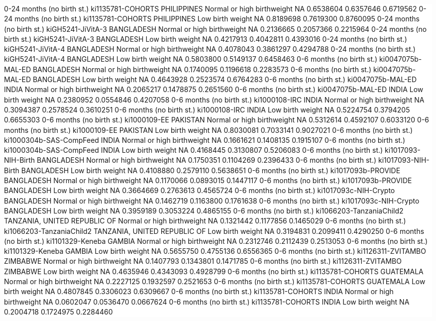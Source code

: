0-24 months (no birth st.)   ki1135781-COHORTS          PHILIPPINES                    Normal or high birthweight   NA                0.6538604   0.6357646   0.6719562
0-24 months (no birth st.)   ki1135781-COHORTS          PHILIPPINES                    Low birth weight             NA                0.8189698   0.7619300   0.8760095
0-24 months (no birth st.)   kiGH5241-JiVitA-3          BANGLADESH                     Normal or high birthweight   NA                0.2136665   0.2057366   0.2215964
0-24 months (no birth st.)   kiGH5241-JiVitA-3          BANGLADESH                     Low birth weight             NA                0.4217913   0.4042811   0.4393016
0-24 months (no birth st.)   kiGH5241-JiVitA-4          BANGLADESH                     Normal or high birthweight   NA                0.4078043   0.3861297   0.4294788
0-24 months (no birth st.)   kiGH5241-JiVitA-4          BANGLADESH                     Low birth weight             NA                0.5803800   0.5149137   0.6458463
0-6 months (no birth st.)    ki0047075b-MAL-ED          BANGLADESH                     Normal or high birthweight   NA                0.1740095   0.1196618   0.2283573
0-6 months (no birth st.)    ki0047075b-MAL-ED          BANGLADESH                     Low birth weight             NA                0.4643928   0.2523574   0.6764283
0-6 months (no birth st.)    ki0047075b-MAL-ED          INDIA                          Normal or high birthweight   NA                0.2065217   0.1478875   0.2651560
0-6 months (no birth st.)    ki0047075b-MAL-ED          INDIA                          Low birth weight             NA                0.2380952   0.0554846   0.4207058
0-6 months (no birth st.)    ki1000108-IRC              INDIA                          Normal or high birthweight   NA                0.3094387   0.2578524   0.3610251
0-6 months (no birth st.)    ki1000108-IRC              INDIA                          Low birth weight             NA                0.5224754   0.3794205   0.6655303
0-6 months (no birth st.)    ki1000109-EE               PAKISTAN                       Normal or high birthweight   NA                0.5312614   0.4592107   0.6033120
0-6 months (no birth st.)    ki1000109-EE               PAKISTAN                       Low birth weight             NA                0.8030081   0.7033141   0.9027021
0-6 months (no birth st.)    ki1000304b-SAS-CompFeed    INDIA                          Normal or high birthweight   NA                0.1661621   0.1408135   0.1915107
0-6 months (no birth st.)    ki1000304b-SAS-CompFeed    INDIA                          Low birth weight             NA                0.4168445   0.3130807   0.5206083
0-6 months (no birth st.)    ki1017093-NIH-Birth        BANGLADESH                     Normal or high birthweight   NA                0.1750351   0.1104269   0.2396433
0-6 months (no birth st.)    ki1017093-NIH-Birth        BANGLADESH                     Low birth weight             NA                0.4108880   0.2579110   0.5638651
0-6 months (no birth st.)    ki1017093b-PROVIDE         BANGLADESH                     Normal or high birthweight   NA                0.1170066   0.0893015   0.1447117
0-6 months (no birth st.)    ki1017093b-PROVIDE         BANGLADESH                     Low birth weight             NA                0.3664669   0.2763613   0.4565724
0-6 months (no birth st.)    ki1017093c-NIH-Crypto      BANGLADESH                     Normal or high birthweight   NA                0.1462719   0.1163800   0.1761638
0-6 months (no birth st.)    ki1017093c-NIH-Crypto      BANGLADESH                     Low birth weight             NA                0.3959189   0.3053224   0.4865155
0-6 months (no birth st.)    ki1066203-TanzaniaChild2   TANZANIA, UNITED REPUBLIC OF   Normal or high birthweight   NA                0.1321442   0.1177856   0.1465029
0-6 months (no birth st.)    ki1066203-TanzaniaChild2   TANZANIA, UNITED REPUBLIC OF   Low birth weight             NA                0.3194831   0.2099411   0.4290250
0-6 months (no birth st.)    ki1101329-Keneba           GAMBIA                         Normal or high birthweight   NA                0.2312746   0.2112439   0.2513053
0-6 months (no birth st.)    ki1101329-Keneba           GAMBIA                         Low birth weight             NA                0.5655750   0.4755136   0.6556365
0-6 months (no birth st.)    ki1126311-ZVITAMBO         ZIMBABWE                       Normal or high birthweight   NA                0.1407793   0.1343801   0.1471785
0-6 months (no birth st.)    ki1126311-ZVITAMBO         ZIMBABWE                       Low birth weight             NA                0.4635946   0.4343093   0.4928799
0-6 months (no birth st.)    ki1135781-COHORTS          GUATEMALA                      Normal or high birthweight   NA                0.2227125   0.1932597   0.2521653
0-6 months (no birth st.)    ki1135781-COHORTS          GUATEMALA                      Low birth weight             NA                0.4807845   0.3306023   0.6309667
0-6 months (no birth st.)    ki1135781-COHORTS          INDIA                          Normal or high birthweight   NA                0.0602047   0.0536470   0.0667624
0-6 months (no birth st.)    ki1135781-COHORTS          INDIA                          Low birth weight             NA                0.2004718   0.1724975   0.2284460